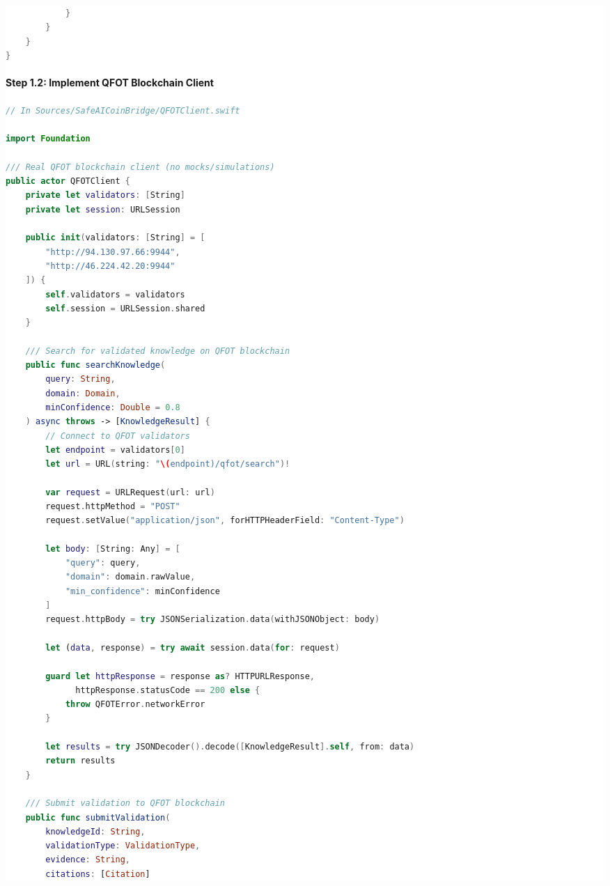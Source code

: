 ```swift
            }
        }
    }
}
```

#### Step 1.2: Implement QFOT Blockchain Client

```swift
// In Sources/SafeAICoinBridge/QFOTClient.swift

import Foundation

/// Real QFOT blockchain client (no mocks/simulations)
public actor QFOTClient {
    private let validators: [String]
    private let session: URLSession
    
    public init(validators: [String] = [
        "http://94.130.97.66:9944",
        "http://46.224.42.20:9944"
    ]) {
        self.validators = validators
        self.session = URLSession.shared
    }
    
    /// Search for validated knowledge on QFOT blockchain
    public func searchKnowledge(
        query: String,
        domain: Domain,
        minConfidence: Double = 0.8
    ) async throws -> [KnowledgeResult] {
        // Connect to QFOT validators
        let endpoint = validators[0]
        let url = URL(string: "\(endpoint)/qfot/search")!
        
        var request = URLRequest(url: url)
        request.httpMethod = "POST"
        request.setValue("application/json", forHTTPHeaderField: "Content-Type")
        
        let body: [String: Any] = [
            "query": query,
            "domain": domain.rawValue,
            "min_confidence": minConfidence
        ]
        request.httpBody = try JSONSerialization.data(withJSONObject: body)
        
        let (data, response) = try await session.data(for: request)
        
        guard let httpResponse = response as? HTTPURLResponse,
              httpResponse.statusCode == 200 else {
            throw QFOTError.networkError
        }
        
        let results = try JSONDecoder().decode([KnowledgeResult].self, from: data)
        return results
    }
    
    /// Submit validation to QFOT blockchain
    public func submitValidation(
        knowledgeId: String,
        validationType: ValidationType,
        evidence: String,
        citations: [Citation]
```